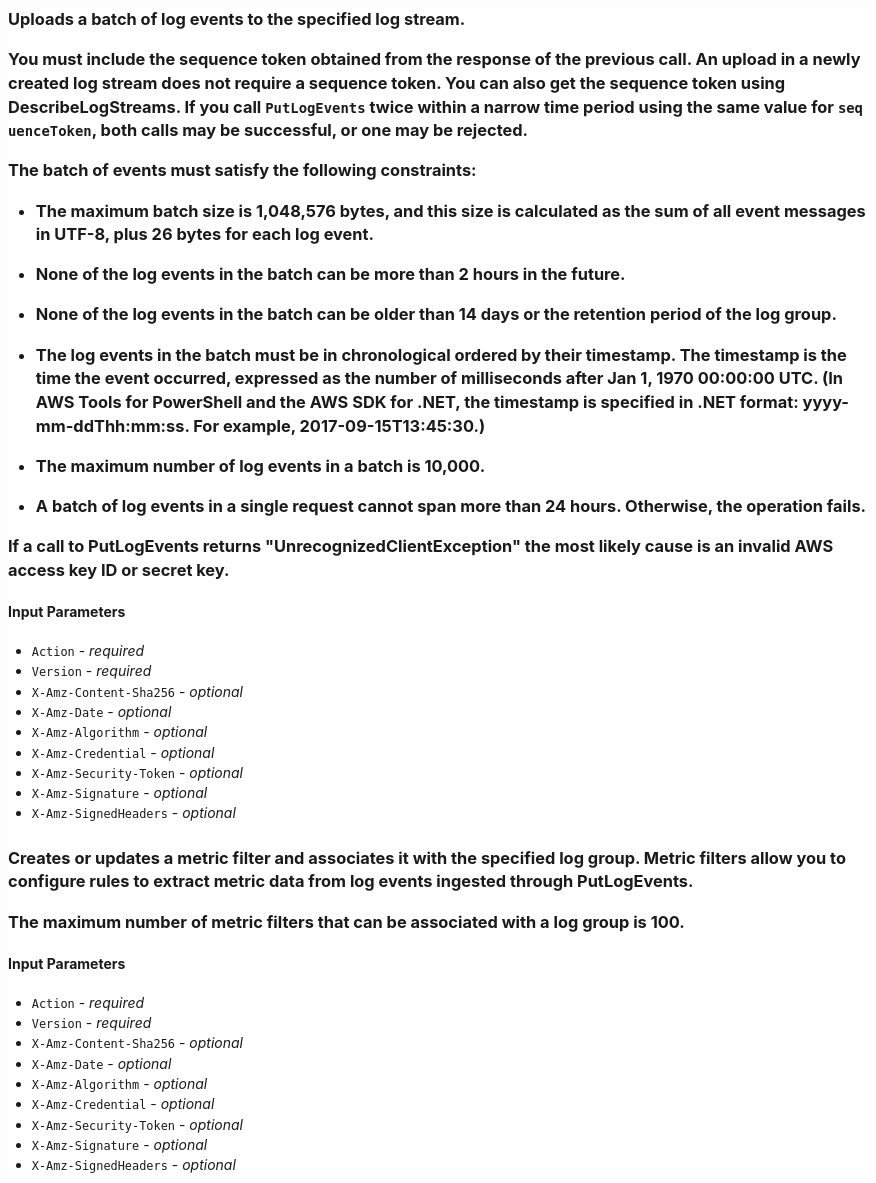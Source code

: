### <p>Uploads a batch of log events to the specified log stream.</p> <p>You must include the sequence token obtained from the response of the previous call. An upload in a newly created log stream does not require a sequence token. You can also get the sequence token using <a>DescribeLogStreams</a>. If you call <code>PutLogEvents</code> twice within a narrow time period using the same value for <code>sequenceToken</code>, both calls may be successful, or one may be rejected.</p> <p>The batch of events must satisfy the following constraints:</p> <ul> <li> <p>The maximum batch size is 1,048,576 bytes, and this size is calculated as the sum of all event messages in UTF-8, plus 26 bytes for each log event.</p> </li> <li> <p>None of the log events in the batch can be more than 2 hours in the future.</p> </li> <li> <p>None of the log events in the batch can be older than 14 days or the retention period of the log group.</p> </li> <li> <p>The log events in the batch must be in chronological ordered by their timestamp. The timestamp is the time the event occurred, expressed as the number of milliseconds after Jan 1, 1970 00:00:00 UTC. (In AWS Tools for PowerShell and the AWS SDK for .NET, the timestamp is specified in .NET format: yyyy-mm-ddThh:mm:ss. For example, 2017-09-15T13:45:30.) </p> </li> <li> <p>The maximum number of log events in a batch is 10,000.</p> </li> <li> <p>A batch of log events in a single request cannot span more than 24 hours. Otherwise, the operation fails.</p> </li> </ul> <p>If a call to PutLogEvents returns "UnrecognizedClientException" the most likely cause is an invalid AWS access key ID or secret key. </p>

#### Input Parameters
* `Action` - _required_
* `Version` - _required_
* `X-Amz-Content-Sha256` - _optional_
* `X-Amz-Date` - _optional_
* `X-Amz-Algorithm` - _optional_
* `X-Amz-Credential` - _optional_
* `X-Amz-Security-Token` - _optional_
* `X-Amz-Signature` - _optional_
* `X-Amz-SignedHeaders` - _optional_

### <p>Creates or updates a metric filter and associates it with the specified log group. Metric filters allow you to configure rules to extract metric data from log events ingested through <a>PutLogEvents</a>.</p> <p>The maximum number of metric filters that can be associated with a log group is 100.</p>

#### Input Parameters
* `Action` - _required_
* `Version` - _required_
* `X-Amz-Content-Sha256` - _optional_
* `X-Amz-Date` - _optional_
* `X-Amz-Algorithm` - _optional_
* `X-Amz-Credential` - _optional_
* `X-Amz-Security-Token` - _optional_
* `X-Amz-Signature` - _optional_
* `X-Amz-SignedHeaders` - _optional_
